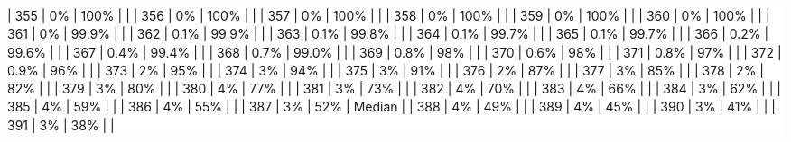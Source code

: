 | 355 | 0% | 100% |  |
| 356 | 0% | 100% |  |
| 357 | 0% | 100% |  |
| 358 | 0% | 100% |  |
| 359 | 0% | 100% |  |
| 360 | 0% | 100% |  |
| 361 | 0% | 99.9% |  |
| 362 | 0.1% | 99.9% |  |
| 363 | 0.1% | 99.8% |  |
| 364 | 0.1% | 99.7% |  |
| 365 | 0.1% | 99.7% |  |
| 366 | 0.2% | 99.6% |  |
| 367 | 0.4% | 99.4% |  |
| 368 | 0.7% | 99.0% |  |
| 369 | 0.8% | 98% |  |
| 370 | 0.6% | 98% |  |
| 371 | 0.8% | 97% |  |
| 372 | 0.9% | 96% |  |
| 373 | 2% | 95% |  |
| 374 | 3% | 94% |  |
| 375 | 3% | 91% |  |
| 376 | 2% | 87% |  |
| 377 | 3% | 85% |  |
| 378 | 2% | 82% |  |
| 379 | 3% | 80% |  |
| 380 | 4% | 77% |  |
| 381 | 3% | 73% |  |
| 382 | 4% | 70% |  |
| 383 | 4% | 66% |  |
| 384 | 3% | 62% |  |
| 385 | 4% | 59% |  |
| 386 | 4% | 55% |  |
| 387 | 3% | 52% | Median |
| 388 | 4% | 49% |  |
| 389 | 4% | 45% |  |
| 390 | 3% | 41% |  |
| 391 | 3% | 38% |  |